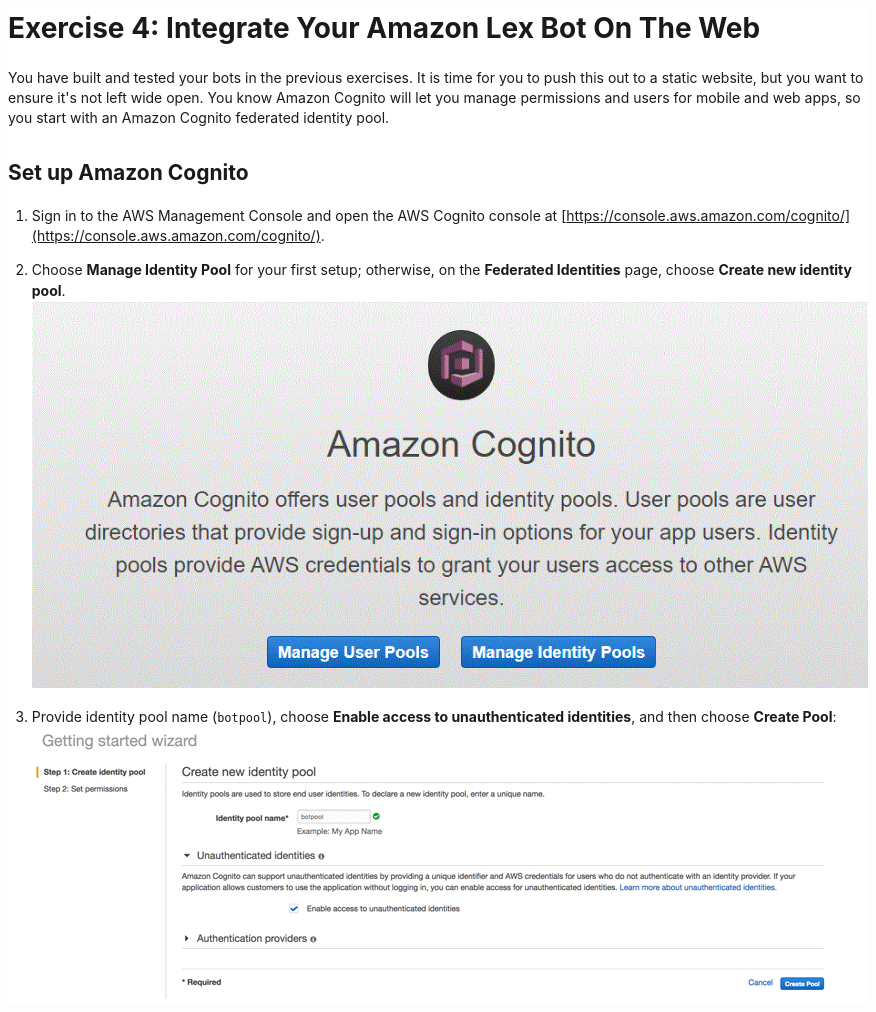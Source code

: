 ﻿# Exercise 4: Integrate Your Amazon Lex Bot On The Web

You have built and tested your bots in the previous exercises. It is time for you to push this out to a static website, but you want to ensure it's not left wide open. You know Amazon Cognito will let you manage permissions and users for mobile and web apps, so you start with an Amazon Cognito federated identity pool.

## Set up Amazon Cognito
1. Sign in to the AWS Management Console and open the AWS Cognito console at [https://console.aws.amazon.com/cognito/](https://console.aws.amazon.com/cognito/).

1. Choose **Manage Identity Pool** for your first setup; otherwise, on the **Federated Identities** page, choose **Create new identity pool**.
![](../images/greetings_visitor_3.gif)

1. Provide identity pool name (`botpool`), choose **Enable access to unauthenticated identities**, and then choose **Create Pool**:
![](../images/greetings_visitor_4.gif)
